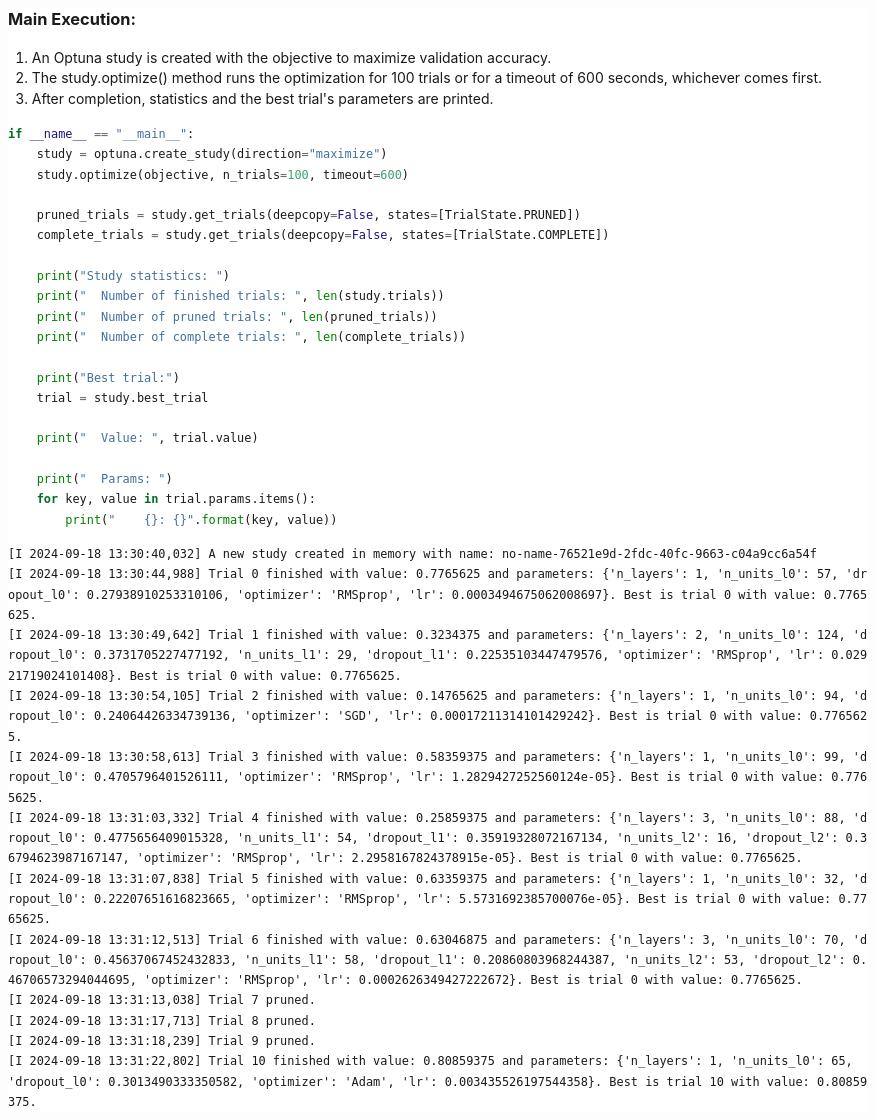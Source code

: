 ```python
```

### Main Execution:
1. An Optuna study is created with the objective to maximize validation accuracy.
2. The study.optimize() method runs the optimization for 100 trials or for a timeout of 600 seconds, whichever comes first.
3. After completion, statistics and the best trial's parameters are printed.


```python
if __name__ == "__main__":
    study = optuna.create_study(direction="maximize")
    study.optimize(objective, n_trials=100, timeout=600)

    pruned_trials = study.get_trials(deepcopy=False, states=[TrialState.PRUNED])
    complete_trials = study.get_trials(deepcopy=False, states=[TrialState.COMPLETE])

    print("Study statistics: ")
    print("  Number of finished trials: ", len(study.trials))
    print("  Number of pruned trials: ", len(pruned_trials))
    print("  Number of complete trials: ", len(complete_trials))

    print("Best trial:")
    trial = study.best_trial

    print("  Value: ", trial.value)

    print("  Params: ")
    for key, value in trial.params.items():
        print("    {}: {}".format(key, value))
```

    [I 2024-09-18 13:30:40,032] A new study created in memory with name: no-name-76521e9d-2fdc-40fc-9663-c04a9cc6a54f
    [I 2024-09-18 13:30:44,988] Trial 0 finished with value: 0.7765625 and parameters: {'n_layers': 1, 'n_units_l0': 57, 'dropout_l0': 0.27938910253310106, 'optimizer': 'RMSprop', 'lr': 0.0003494675062008697}. Best is trial 0 with value: 0.7765625.
    [I 2024-09-18 13:30:49,642] Trial 1 finished with value: 0.3234375 and parameters: {'n_layers': 2, 'n_units_l0': 124, 'dropout_l0': 0.3731705227477192, 'n_units_l1': 29, 'dropout_l1': 0.22535103447479576, 'optimizer': 'RMSprop', 'lr': 0.02921719024101408}. Best is trial 0 with value: 0.7765625.
    [I 2024-09-18 13:30:54,105] Trial 2 finished with value: 0.14765625 and parameters: {'n_layers': 1, 'n_units_l0': 94, 'dropout_l0': 0.24064426334739136, 'optimizer': 'SGD', 'lr': 0.00017211314101429242}. Best is trial 0 with value: 0.7765625.
    [I 2024-09-18 13:30:58,613] Trial 3 finished with value: 0.58359375 and parameters: {'n_layers': 1, 'n_units_l0': 99, 'dropout_l0': 0.4705796401526111, 'optimizer': 'RMSprop', 'lr': 1.2829427252560124e-05}. Best is trial 0 with value: 0.7765625.
    [I 2024-09-18 13:31:03,332] Trial 4 finished with value: 0.25859375 and parameters: {'n_layers': 3, 'n_units_l0': 88, 'dropout_l0': 0.4775656409015328, 'n_units_l1': 54, 'dropout_l1': 0.35919328072167134, 'n_units_l2': 16, 'dropout_l2': 0.36794623987167147, 'optimizer': 'RMSprop', 'lr': 2.2958167824378915e-05}. Best is trial 0 with value: 0.7765625.
    [I 2024-09-18 13:31:07,838] Trial 5 finished with value: 0.63359375 and parameters: {'n_layers': 1, 'n_units_l0': 32, 'dropout_l0': 0.22207651616823665, 'optimizer': 'RMSprop', 'lr': 5.5731692385700076e-05}. Best is trial 0 with value: 0.7765625.
    [I 2024-09-18 13:31:12,513] Trial 6 finished with value: 0.63046875 and parameters: {'n_layers': 3, 'n_units_l0': 70, 'dropout_l0': 0.45637067452432833, 'n_units_l1': 58, 'dropout_l1': 0.20860803968244387, 'n_units_l2': 53, 'dropout_l2': 0.46706573294044695, 'optimizer': 'RMSprop', 'lr': 0.0002626349427222672}. Best is trial 0 with value: 0.7765625.
    [I 2024-09-18 13:31:13,038] Trial 7 pruned. 
    [I 2024-09-18 13:31:17,713] Trial 8 pruned. 
    [I 2024-09-18 13:31:18,239] Trial 9 pruned. 
    [I 2024-09-18 13:31:22,802] Trial 10 finished with value: 0.80859375 and parameters: {'n_layers': 1, 'n_units_l0': 65, 'dropout_l0': 0.3013490333350582, 'optimizer': 'Adam', 'lr': 0.003435526197544358}. Best is trial 10 with value: 0.80859375.